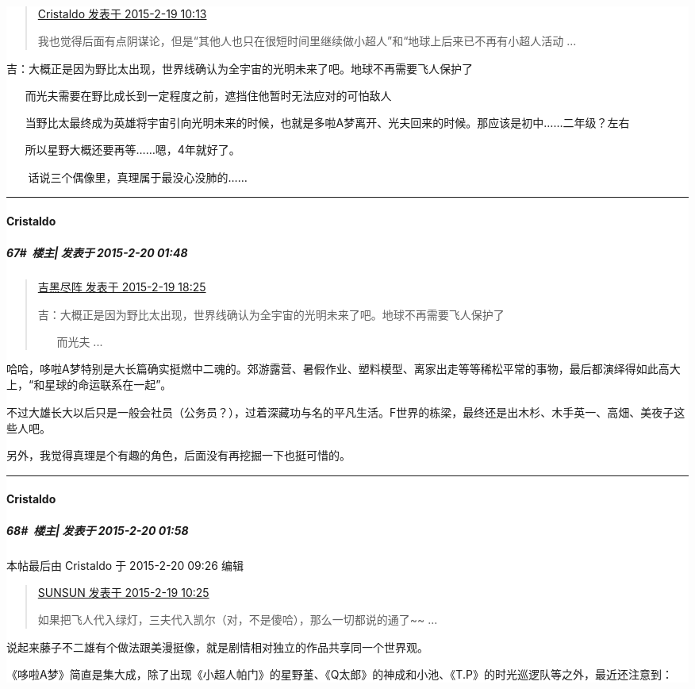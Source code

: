 

<blockquote><a href="httphttps://bbs.saraba1st.com/2b/forum.php?mod=redirect&amp;goto=findpost&amp;pid=28115893&amp;ptid=1094814" target="_blank">Cristaldo 发表于 2015-2-19 10:13</a>

我也觉得后面有点阴谋论，但是“其他人也只在很短时间里继续做小超人”和“地球上后来已不再有小超人活动 ...</blockquote>
吉：大概正是因为野比太出现，世界线确认为全宇宙的光明未来了吧。地球不再需要飞人保护了

      而光夫需要在野比成长到一定程度之前，遮挡住他暂时无法应对的可怕敌人


      当野比太最终成为英雄将宇宙引向光明未来的时候，也就是多啦A梦离开、光夫回来的时候。那应该是初中……二年级？左右

      所以星野大概还要再等……嗯，4年就好了。


       话说三个偶像里，真理属于最没心没肺的……







*****

####  Cristaldo  
##### 67#         楼主| 发表于 2015-2-20 01:48



<blockquote><a href="httphttps://bbs.saraba1st.com/2b/forum.php?mod=redirect&amp;goto=findpost&amp;pid=28119440&amp;ptid=1094814" target="_blank">吉黑尽阵 发表于 2015-2-19 18:25</a>

吉：大概正是因为野比太出现，世界线确认为全宇宙的光明未来了吧。地球不再需要飞人保护了

      而光夫 ...</blockquote>
哈哈，哆啦A梦特别是大长篇确实挺燃中二魂的。郊游露营、暑假作业、塑料模型、离家出走等等稀松平常的事物，最后都演绎得如此高大上，“和星球的命运联系在一起”。


不过大雄长大以后只是一般会社员（公务员？），过着深藏功与名的平凡生活。F世界的栋梁，最终还是出木杉、木手英一、高畑、美夜子这些人吧。


另外，我觉得真理是个有趣的角色，后面没有再挖掘一下也挺可惜的。







*****

####  Cristaldo  
##### 68#         楼主| 发表于 2015-2-20 01:58



 本帖最后由 Cristaldo 于 2015-2-20 09:26 编辑 
<blockquote><a href="httphttps://bbs.saraba1st.com/2b/forum.php?mod=redirect&amp;goto=findpost&amp;pid=28115940&amp;ptid=1094814" target="_blank">SUNSUN 发表于 2015-2-19 10:25</a>

如果把飞人代入绿灯，三夫代入凯尔（对，不是傻哈），那么一切都说的通了~~ ...</blockquote>
说起来藤子不二雄有个做法跟美漫挺像，就是剧情相对独立的作品共享同一个世界观。


《哆啦A梦》简直是集大成，除了出现《小超人帕门》的星野堇、《Q太郎》的神成和小池、《T.P》的时光巡逻队等之外，最近还注意到：
